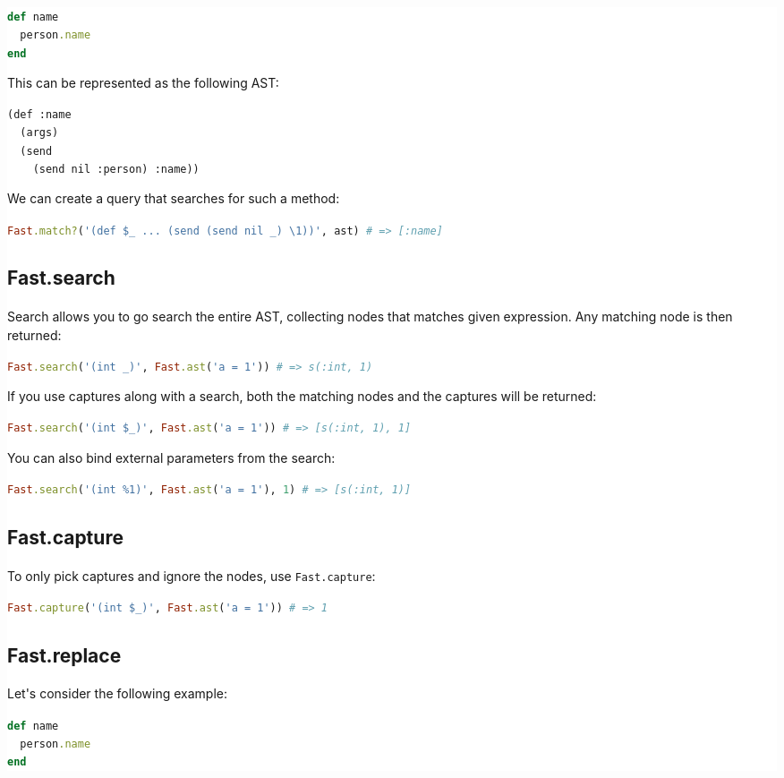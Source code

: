 ```ruby
def name
  person.name
end
```

This can be represented as the following AST:

```
(def :name
  (args)
  (send
    (send nil :person) :name))
```

We can create a query that searches for such a method:

```ruby
Fast.match?('(def $_ ... (send (send nil _) \1))', ast) # => [:name]
```
    

## Fast.search

Search allows you to go search the entire AST, collecting nodes that matches given
expression. Any matching node is then returned:

```ruby
Fast.search('(int _)', Fast.ast('a = 1')) # => s(:int, 1)
```

If you use captures along with a search, both the matching nodes and the
captures will be returned:

```ruby
Fast.search('(int $_)', Fast.ast('a = 1')) # => [s(:int, 1), 1]
```
    

You can also bind external parameters from the search:

```ruby
Fast.search('(int %1)', Fast.ast('a = 1'), 1) # => [s(:int, 1)]
```

## Fast.capture

To only pick captures and ignore the nodes, use `Fast.capture`:

```ruby
Fast.capture('(int $_)', Fast.ast('a = 1')) # => 1
```

## Fast.replace

Let's consider the following example:

```ruby
def name
  person.name
end
```
